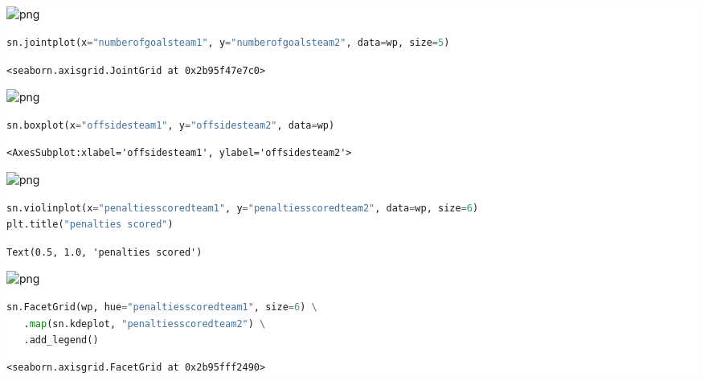 ![png](output_10_2.png)
    



```python
sn.jointplot(x="numberofgoalsteam1", y="numberofgoalsteam2", data=wp, size=5)
```




    <seaborn.axisgrid.JointGrid at 0x2b95f47e7c0>




    
![png](output_11_1.png)
    



```python
sn.boxplot(x="offsidesteam1", y="offsidesteam2", data=wp)

```




    <AxesSubplot:xlabel='offsidesteam1', ylabel='offsidesteam2'>




    
![png](output_12_1.png)
    



```python
sn.violinplot(x="penaltiesscoredteam1", y="penaltiesscoredteam2", data=wp, size=6)
plt.title("penalties scored")
```




    Text(0.5, 1.0, 'penalties scored')




    
![png](output_13_1.png)
    



```python
sn.FacetGrid(wp, hue="penaltiesscoredteam1", size=6) \
   .map(sn.kdeplot, "penaltiesscoredteam2") \
   .add_legend()
```




    <seaborn.axisgrid.FacetGrid at 0x2b95fff2490>
